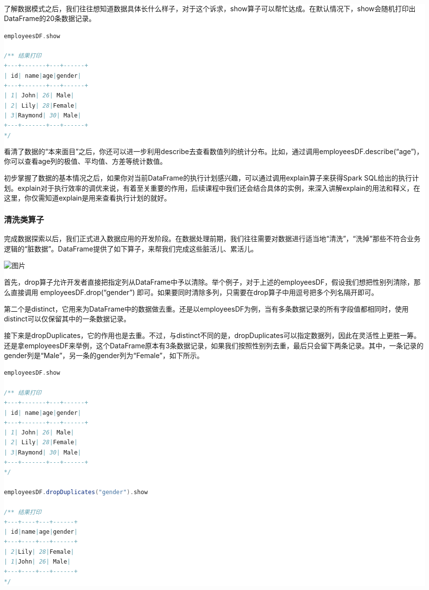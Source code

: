了解数据模式之后，我们往往想知道数据具体长什么样子，对于这个诉求，show算子可以帮忙达成。在默认情况下，show会随机打印出DataFrame的20条数据记录。

```scala
employeesDF.show
 
/** 结果打印
+---+-------+---+------+
| id| name|age|gender|
+---+-------+---+------+
| 1| John| 26| Male|
| 2| Lily| 28|Female|
| 3|Raymond| 30| Male|
+---+-------+---+------+
*/

```

看清了数据的“本来面目”之后，你还可以进一步利用describe去查看数值列的统计分布。比如，通过调用employeesDF.describe(“age”)，你可以查看age列的极值、平均值、方差等统计数值。

初步掌握了数据的基本情况之后，如果你对当前DataFrame的执行计划感兴趣，可以通过调用explain算子来获得Spark SQL给出的执行计划。explain对于执行效率的调优来说，有着至关重要的作用，后续课程中我们还会结合具体的实例，来深入讲解explain的用法和释义，在这里，你仅需知道explain是用来查看执行计划的就好。

### 清洗类算子

完成数据探索以后，我们正式进入数据应用的开发阶段。在数据处理前期，我们往往需要对数据进行适当地“清洗”，“洗掉”那些不符合业务逻辑的“脏数据”。DataFrame提供了如下算子，来帮我们完成这些脏活儿、累活儿。

![图片](https://static001.geekbang.org/resource/image/c1/1b/c1c55259a2f14870606ab4c182d8921b.jpg?wh=1588x789 "清洗类算子")

首先，drop算子允许开发者直接把指定列从DataFrame中予以清除。举个例子，对于上述的employeesDF，假设我们想把性别列清除，那么直接调用 employeesDF.drop(“gender”) 即可。如果要同时清除多列，只需要在drop算子中用逗号把多个列名隔开即可。

第二个是distinct，它用来为DataFrame中的数据做去重。还是以employeesDF为例，当有多条数据记录的所有字段值都相同时，使用distinct可以仅保留其中的一条数据记录。

接下来是dropDuplicates，它的作用也是去重。不过，与distinct不同的是，dropDuplicates可以指定数据列，因此在灵活性上更胜一筹。还是拿employeesDF来举例，这个DataFrame原本有3条数据记录，如果我们按照性别列去重，最后只会留下两条记录。其中，一条记录的gender列是“Male”，另一条的gender列为“Female”，如下所示。

```scala
employeesDF.show
 
/** 结果打印
+---+-------+---+------+
| id| name|age|gender|
+---+-------+---+------+
| 1| John| 26| Male|
| 2| Lily| 28|Female|
| 3|Raymond| 30| Male|
+---+-------+---+------+
*/
 
employeesDF.dropDuplicates("gender").show
 
/** 结果打印
+---+----+---+------+
| id|name|age|gender|
+---+----+---+------+
| 2|Lily| 28|Female|
| 1|John| 26| Male|
+---+----+---+------+
*/

```
